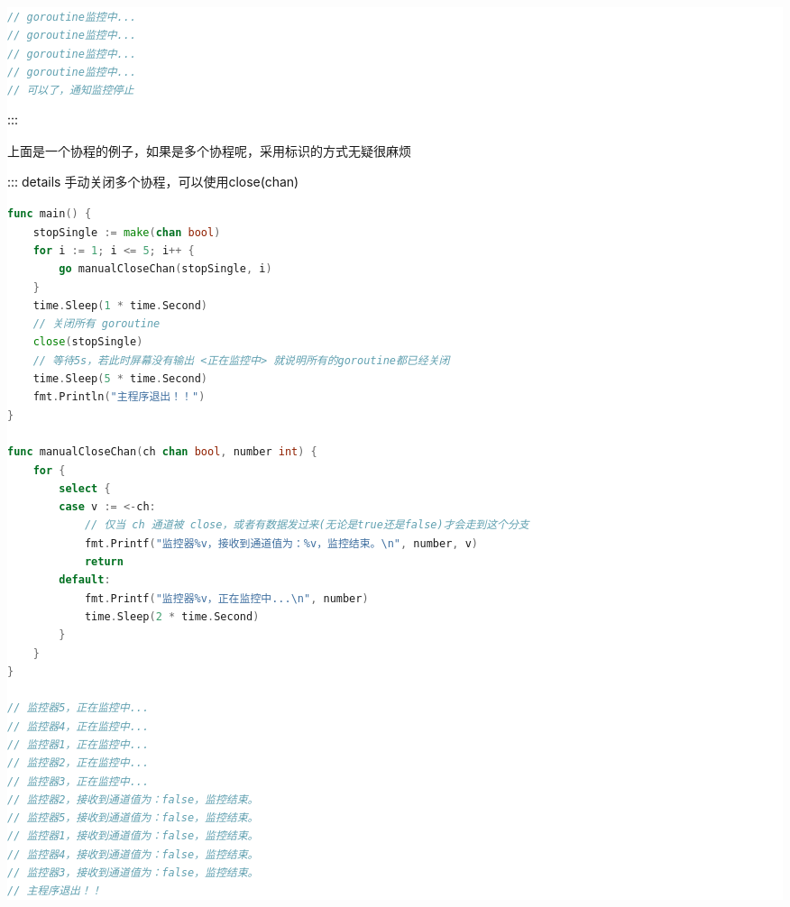 ```go
// goroutine监控中...
// goroutine监控中...
// goroutine监控中...
// goroutine监控中...
// 可以了，通知监控停止
```

::: 

上面是一个协程的例子，如果是多个协程呢，采用标识的方式无疑很麻烦

::: details 手动关闭多个协程，可以使用close(chan)

```go
func main() {
	stopSingle := make(chan bool)
	for i := 1; i <= 5; i++ {
		go manualCloseChan(stopSingle, i)
	}
	time.Sleep(1 * time.Second)
	// 关闭所有 goroutine
	close(stopSingle)
	// 等待5s，若此时屏幕没有输出 <正在监控中> 就说明所有的goroutine都已经关闭
	time.Sleep(5 * time.Second)
	fmt.Println("主程序退出！！")
}

func manualCloseChan(ch chan bool, number int) {
	for {
		select {
		case v := <-ch:
			// 仅当 ch 通道被 close，或者有数据发过来(无论是true还是false)才会走到这个分支
			fmt.Printf("监控器%v，接收到通道值为：%v，监控结束。\n", number, v)
			return
		default:
			fmt.Printf("监控器%v，正在监控中...\n", number)
			time.Sleep(2 * time.Second)
		}
	}
}

// 监控器5，正在监控中...
// 监控器4，正在监控中...
// 监控器1，正在监控中...
// 监控器2，正在监控中...
// 监控器3，正在监控中...
// 监控器2，接收到通道值为：false，监控结束。
// 监控器5，接收到通道值为：false，监控结束。
// 监控器1，接收到通道值为：false，监控结束。
// 监控器4，接收到通道值为：false，监控结束。
// 监控器3，接收到通道值为：false，监控结束。
// 主程序退出！！
```
